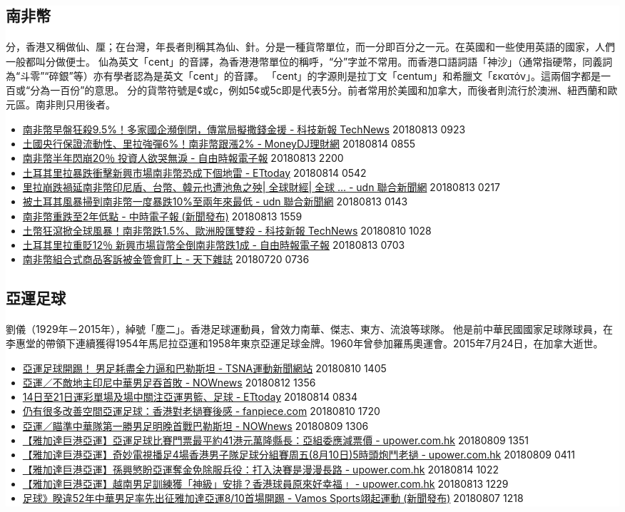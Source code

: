 ## 南非幣

分，香港又稱做仙、厘；在台灣，年長者則稱其為仙、針。分是一種貨幣單位，而一分即百分之一元。在英國和一些使用英語的國家，人們一般都叫分做便士。
仙為英文「cent」的音譯，為香港港幣單位的稱呼，“分”字並不常用。而香港口語詞語「神沙」（通常指硬幣，同義詞為“斗零”“碎銀”等）亦有學者認為是英文「cent」的音譯。
「cent」的字源則是拉丁文「centum」和希臘文「εκατόν」。這兩個字都是一百或“分為一百份”的意思。
分的貨幣符號是¢或c，例如5¢或5c即是代表5分。前者常用於美國和加拿大，而後者則流行於澳洲、紐西蘭和歐元區。南非則只用後者。
- [南非幣早盤狂殺9.5%！多家國企瀕倒閉，傳當局擬撒錢金援 - 科技新報 TechNews](https://finance.technews.tw/2018/08/13/south-africa-money-depreciation/ "南非幣早盤狂殺9.5%！多家國企瀕倒閉，傳當局擬撒錢金援 - 科技新報 TechNews") 20180813 0923
- [土國央行保證流動性、里拉強彈6%！南非幣跟漲2% - MoneyDJ理財網](https://www.moneydj.com/KMDJ/News/NewsViewer.aspx?a=59ab2f32-2c3e-4ba6-933a-fc032e230adc "土國央行保證流動性、里拉強彈6%！南非幣跟漲2% - MoneyDJ理財網") 20180814 0855
- [南非幣半年閃崩20％ 投資人欲哭無淚 - 自由時報電子報](http://ec.ltn.com.tw/article/paper/1224366 "南非幣半年閃崩20％ 投資人欲哭無淚 - 自由時報電子報") 20180813 2200
- [土耳其里拉暴跌衝擊新興市場南非幣恐成下個地雷 - ETtoday](https://www.ettoday.net/news/20180814/1234832.htm "土耳其里拉暴跌衝擊新興市場南非幣恐成下個地雷 - ETtoday") 20180814 0542
- [里拉崩跌禍延南非幣印尼盾、台幣、韓元也遭池魚之殃| 全球財經| 全球 ... - udn 聯合新聞網](https://udn.com/news/story/6811/3305871 "里拉崩跌禍延南非幣印尼盾、台幣、韓元也遭池魚之殃| 全球財經| 全球 ... - udn 聯合新聞網") 20180813 0217
- [被土耳其風暴掃到南非幣一度暴跌10%至兩年來最低 - udn 聯合新聞網](https://udn.com/news/story/6811/3305818 "被土耳其風暴掃到南非幣一度暴跌10%至兩年來最低 - udn 聯合新聞網") 20180813 0143
- [南非幣重跌至2年低點 - 中時電子報 (新聞發布)](http://www.chinatimes.com/realtimenews/20180813004234-260410 "南非幣重跌至2年低點 - 中時電子報 (新聞發布)") 20180813 1559
- [土幣狂瀉掀全球風暴！南非幣跌1.5%、歐洲股匯雙殺 - 科技新報 TechNews](https://finance.technews.tw/2018/08/10/turkey-lira-global-storm/ "土幣狂瀉掀全球風暴！南非幣跌1.5%、歐洲股匯雙殺 - 科技新報 TechNews") 20180810 1028
- [土耳其里拉重貶12％ 新興市場貨幣全倒南非幣跌1成 - 自由時報電子報](http://ec.ltn.com.tw/article/breakingnews/2517807 "土耳其里拉重貶12％ 新興市場貨幣全倒南非幣跌1成 - 自由時報電子報") 20180813 0703
- [南非幣組合式商品客訴被金管會盯上 - 天下雜誌](https://www.cw.com.tw/article/article.action?id=5091188 "南非幣組合式商品客訴被金管會盯上 - 天下雜誌") 20180720 0736

## 亞運足球

劉儀（1929年－2015年），綽號「塵二」。香港足球運動員，曾效力南華、傑志、東方、流浪等球隊。
他是前中華民國國家足球隊球員，在李惠堂的帶領下連續獲得1954年馬尼拉亞運和1958年東京亞運足球金牌。1960年曾參加羅馬奧運會。2015年7月24日，在加拿大逝世。
- [亞運足球開踢！ 男足耗盡全力逼和巴勒斯坦 - TSNA運動新聞網站](http://news.tsna.com.tw/tw/news/show.php?num=21388 "亞運足球開踢！ 男足耗盡全力逼和巴勒斯坦 - TSNA運動新聞網站") 20180810 1405
- [亞運／不敵地主印尼中華男足吞首敗 - NOWnews](https://www.nownews.com/news/20180812/2800396 "亞運／不敵地主印尼中華男足吞首敗 - NOWnews") 20180812 1356
- [14日至21日運彩單場及場中關注亞運男籃、足球 - ETtoday](https://sports.ettoday.net/news/1235218 "14日至21日運彩單場及場中關注亞運男籃、足球 - ETtoday") 20180814 0834
- [仍有很多改善空間亞運足球：香港對老撾賽後感 - fanpiece.com](https://football.fanpiece.com/rocknrollfootball/%E4%BB%8D%E6%9C%89%E5%BE%88%E5%A4%9A%E6%94%B9%E5%96%84%E7%A9%BA%E9%96%93-%E4%BA%9E%E9%81%8B%E8%B6%B3%E7%90%83-%E9%A6%99%E6%B8%AF%E5%B0%8D%E8%80%81%E6%92%BE%E8%B3%BD%E5%BE%8C%E6%84%9F-c1327173.html "仍有很多改善空間亞運足球：香港對老撾賽後感 - fanpiece.com") 20180810 1720
- [亞運／瞄準中華隊第一勝男足明晚首戰巴勒斯坦 - NOWnews](https://www.nownews.com/news/20180809/2799332 "亞運／瞄準中華隊第一勝男足明晚首戰巴勒斯坦 - NOWnews") 20180809 1306
- [【雅加達巨港亞運】亞運足球比賽門票最平約41港元萬隆縣長：亞組委應減票價 - upower.com.hk](https://www.upower.com.hk/article/242491-%E3%80%90%E9%9B%85%E5%8A%A0%E9%81%94%E5%B7%A8%E6%B8%AF%E4%BA%9E%E9%81%8B%E3%80%91%E4%BA%9E%E9%81%8B%E8%B6%B3%E7%90%83%E6%AF%94%E8%B3%BD%E9%96%80%E7%A5%A8%E6%9C%80%E5%B9%B3%E7%B4%8441%E6%B8%AF%E5%85%83 "【雅加達巨港亞運】亞運足球比賽門票最平約41港元萬隆縣長：亞組委應減票價 - upower.com.hk") 20180809 1351
- [【雅加達巨港亞運】奇妙電視播足4場香港男子隊足球分組賽周五(8月10日)5時頭炮鬥老撾 - upower.com.hk](https://www.upower.com.hk/article/242238-%E3%80%90%E9%9B%85%E5%8A%A0%E9%81%94%E5%B7%A8%E6%B8%AF%E4%BA%9E%E9%81%8B%E3%80%91%E5%A5%87%E5%A6%99%E9%9B%BB%E8%A6%96%E6%92%AD%E8%B6%B34%E5%A0%B4%E9%A6%99%E6%B8%AF%E7%94%B7%E5%AD%90%E9%9A%8A%E8%B6%B3 "【雅加達巨港亞運】奇妙電視播足4場香港男子隊足球分組賽周五(8月10日)5時頭炮鬥老撾 - upower.com.hk") 20180809 0411
- [【雅加達巨港亞運】孫興慜盼亞運奪金免除服兵役：打入決賽是漫漫長路 - upower.com.hk](https://www.upower.com.hk/article/248576-%E3%80%90%E9%9B%85%E5%8A%A0%E9%81%94%E5%B7%A8%E6%B8%AF%E4%BA%9E%E9%81%8B%E3%80%91%E5%AD%AB%E8%88%88%E6%85%9C%E7%9B%BC%E4%BA%9E%E9%81%8B%E5%A5%AA%E9%87%91%E5%85%8D%E9%99%A4%E6%9C%8D%E5%85%B5%E5%BD%B9 "【雅加達巨港亞運】孫興慜盼亞運奪金免除服兵役：打入決賽是漫漫長路 - upower.com.hk") 20180814 1022
- [【雅加達巨港亞運】越南男足訓練獲「神級」安排？香港球員原來好幸福﹗ - upower.com.hk](https://www.upower.com.hk/article/248113-%E3%80%90%E9%9B%85%E5%8A%A0%E9%81%94%E5%B7%A8%E6%B8%AF%E4%BA%9E%E9%81%8B%E3%80%91%E8%B6%8A%E5%8D%97%E7%94%B7%E8%B6%B3%E8%A8%93%E7%B7%B4%E7%8D%B2%E3%80%8C%E7%A5%9E%E7%B4%9A%E3%80%8D%E5%AE%89%E6%8E%92 "【雅加達巨港亞運】越南男足訓練獲「神級」安排？香港球員原來好幸福﹗ - upower.com.hk") 20180813 1229
- [足球》睽違52年中華男足率先出征雅加達亞運8/10首場開踢 - Vamos Sports翊起運動 (新聞發布)](http://vamossports.com.tw/?p=17231 "足球》睽違52年中華男足率先出征雅加達亞運8/10首場開踢 - Vamos Sports翊起運動 (新聞發布)") 20180807 1218

